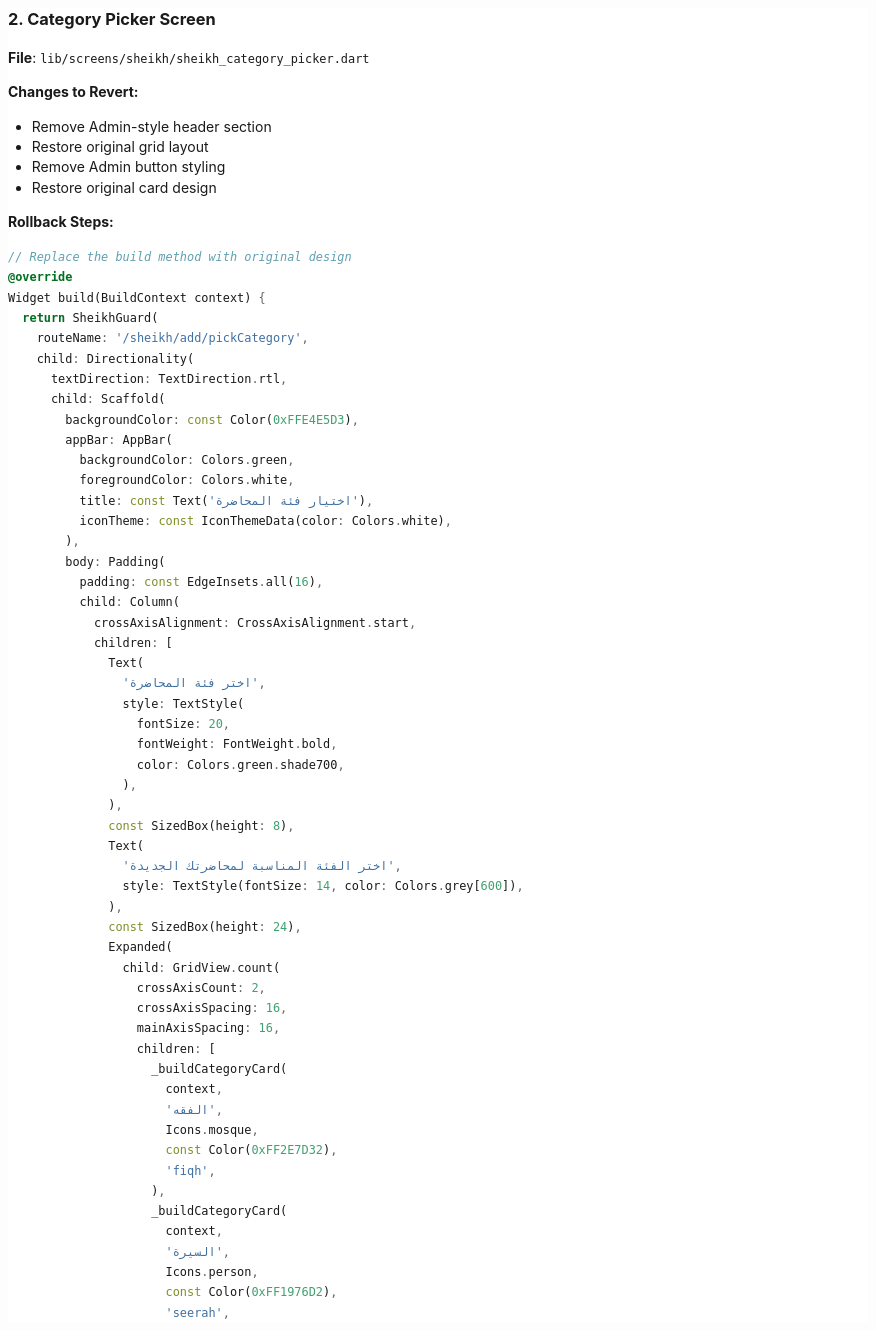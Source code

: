 ### 2. Category Picker Screen
**File**: `lib/screens/sheikh/sheikh_category_picker.dart`

**Changes to Revert:**
- Remove Admin-style header section
- Restore original grid layout
- Remove Admin button styling
- Restore original card design

**Rollback Steps:**
```dart
// Replace the build method with original design
@override
Widget build(BuildContext context) {
  return SheikhGuard(
    routeName: '/sheikh/add/pickCategory',
    child: Directionality(
      textDirection: TextDirection.rtl,
      child: Scaffold(
        backgroundColor: const Color(0xFFE4E5D3),
        appBar: AppBar(
          backgroundColor: Colors.green,
          foregroundColor: Colors.white,
          title: const Text('اختيار فئة المحاضرة'),
          iconTheme: const IconThemeData(color: Colors.white),
        ),
        body: Padding(
          padding: const EdgeInsets.all(16),
          child: Column(
            crossAxisAlignment: CrossAxisAlignment.start,
            children: [
              Text(
                'اختر فئة المحاضرة',
                style: TextStyle(
                  fontSize: 20,
                  fontWeight: FontWeight.bold,
                  color: Colors.green.shade700,
                ),
              ),
              const SizedBox(height: 8),
              Text(
                'اختر الفئة المناسبة لمحاضرتك الجديدة',
                style: TextStyle(fontSize: 14, color: Colors.grey[600]),
              ),
              const SizedBox(height: 24),
              Expanded(
                child: GridView.count(
                  crossAxisCount: 2,
                  crossAxisSpacing: 16,
                  mainAxisSpacing: 16,
                  children: [
                    _buildCategoryCard(
                      context,
                      'الفقه',
                      Icons.mosque,
                      const Color(0xFF2E7D32),
                      'fiqh',
                    ),
                    _buildCategoryCard(
                      context,
                      'السيرة',
                      Icons.person,
                      const Color(0xFF1976D2),
                      'seerah',
```
